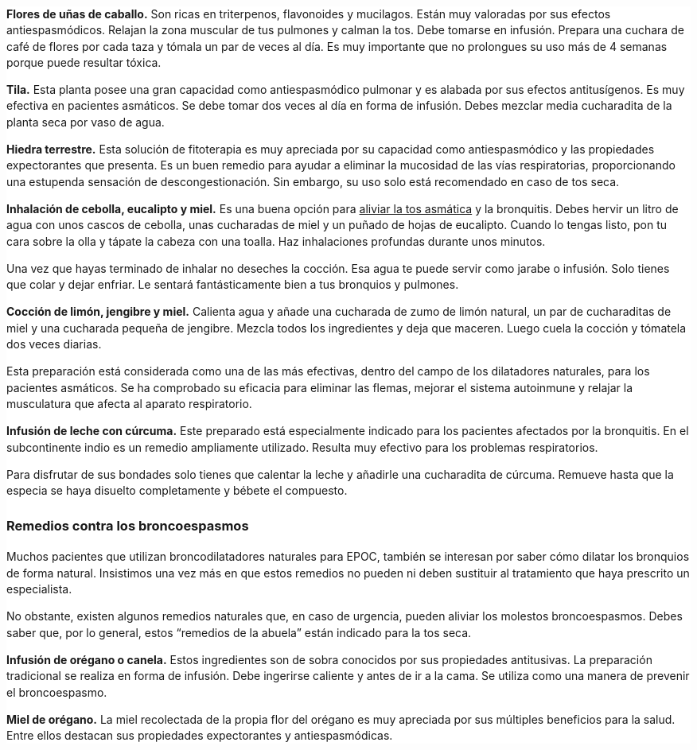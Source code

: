 **Flores de uñas de caballo.** Son ricas en triterpenos, flavonoides y mucilagos. Están muy valoradas por sus efectos antiespasmódicos. Relajan la zona muscular de tus pulmones y calman la tos. Debe tomarse en infusión. Prepara una cuchara de café de flores por cada taza y tómala un par de veces al día. Es muy importante que no prolongues su uso más de 4 semanas porque puede resultar tóxica.

**Tila.** Esta planta posee una gran capacidad como antiespasmódico pulmonar y es alabada por sus efectos antitusígenos. Es muy efectiva en pacientes asmáticos. Se debe tomar dos veces al día en forma de infusión. Debes mezclar media cucharadita de la planta seca por vaso de agua.

**Hiedra terrestre.** Esta solución de fitoterapia es muy apreciada por su capacidad como antiespasmódico y las propiedades expectorantes que presenta. Es un buen remedio para ayudar a eliminar la mucosidad de las vías respiratorias, proporcionando una estupenda sensación de descongestionación. Sin embargo, su uso solo está recomendado en caso de tos seca.

**Inhalación de cebolla, eucalipto y miel.** Es una buena opción para [aliviar la tos asmática](https://zenseiapp.com/blog/como-aprender-a-controlar-el-asma/) y la bronquitis. Debes hervir un litro de agua con unos cascos de cebolla, unas cucharadas de miel y un puñado de hojas de eucalipto. Cuando lo tengas listo, pon tu cara sobre la olla y tápate la cabeza con una toalla. Haz inhalaciones profundas durante unos minutos.

Una vez que hayas terminado de inhalar no deseches la cocción. Esa agua te puede servir como jarabe o infusión. Solo tienes que colar y dejar enfriar. Le sentará fantásticamente bien a tus bronquios y pulmones.

**Cocción de limón, jengibre y miel.** Calienta agua y añade una cucharada de zumo de limón natural, un par de cucharaditas de miel y una cucharada pequeña de jengibre. Mezcla todos los ingredientes y deja que maceren. Luego cuela la cocción y tómatela dos veces diarias.

Esta preparación está considerada como una de las más efectivas, dentro del campo de los dilatadores naturales, para los pacientes asmáticos. Se ha comprobado su eficacia para eliminar las flemas, mejorar el sistema autoinmune y relajar la musculatura que afecta al aparato respiratorio.

**Infusión de leche con cúrcuma.** Este preparado está especialmente indicado para los pacientes afectados por la bronquitis. En el subcontinente indio es un remedio ampliamente utilizado. Resulta muy efectivo para los problemas respiratorios.

Para disfrutar de sus bondades solo tienes que calentar la leche y añadirle una cucharadita de cúrcuma. Remueve hasta que la especia se haya disuelto completamente y bébete el compuesto.

### Remedios contra los broncoespasmos

Muchos pacientes que utilizan broncodilatadores naturales para EPOC, también se interesan por saber cómo dilatar los bronquios de forma natural. Insistimos una vez más en que estos remedios no pueden ni deben sustituir al tratamiento que haya prescrito un especialista.

No obstante, existen algunos remedios naturales que, en caso de urgencia, pueden aliviar los molestos broncoespasmos. Debes saber que, por lo general, estos “remedios de la abuela” están indicado para la tos seca.

**Infusión de orégano o canela.** Estos ingredientes son de sobra conocidos por sus propiedades antitusivas. La preparación tradicional se realiza en forma de infusión. Debe ingerirse caliente y antes de ir a la cama. Se utiliza como una manera de prevenir el broncoespasmo.

**Miel de orégano.** La miel recolectada de la propia flor del orégano es muy apreciada por sus múltiples beneficios para la salud. Entre ellos destacan sus propiedades expectorantes y antiespasmódicas.
